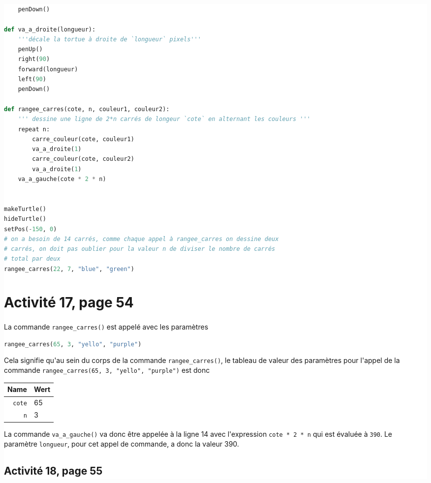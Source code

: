 ```python webtj[autorun, width=130%]
    penDown()

def va_a_droite(longueur):
    '''décale la tortue à droite de `longueur` pixels'''
    penUp()
    right(90)
    forward(longueur)
    left(90)
    penDown()

def rangee_carres(cote, n, couleur1, couleur2):
    ''' dessine une ligne de 2*n carrés de longeur `cote` en alternant les couleurs '''
    repeat n:
        carre_couleur(cote, couleur1)
        va_a_droite(1)
        carre_couleur(cote, couleur2)
        va_a_droite(1)
    va_a_gauche(cote * 2 * n)
    

makeTurtle()
hideTurtle()
setPos(-150, 0)
# on a besoin de 14 carrés, comme chaque appel à rangee_carres on dessine deux
# carrés, on doit pas oublier pour la valeur n de diviser le nombre de carrés
# total par deux
rangee_carres(22, 7, "blue", "green")
```

# Activité 17, page 54

La commande `rangee_carres()` est appelé avec les paramètres 

```python
rangee_carres(65, 3, "yello", "purple")
```

Cela signifie qu'au sein du corps de la commande `rangee_carres()`, le tableau
de valeur des paramètres pour l'appel de la commande `rangee_carres(65, 3,
"yello", "purple")` est donc 

|   Name | Wert |
| -----: | ---- |
| `cote` | 65   |
|    `n` | 3    |

La commande `va_a_gauche()` va donc être appelée à la ligne 14 avec l'expression
`cote * 2 * n` qui est évaluée à `390`. Le paramètre `longueur`, pour cet appel
de commande, a donc la valeur 390.

## Activité 18, page 55
